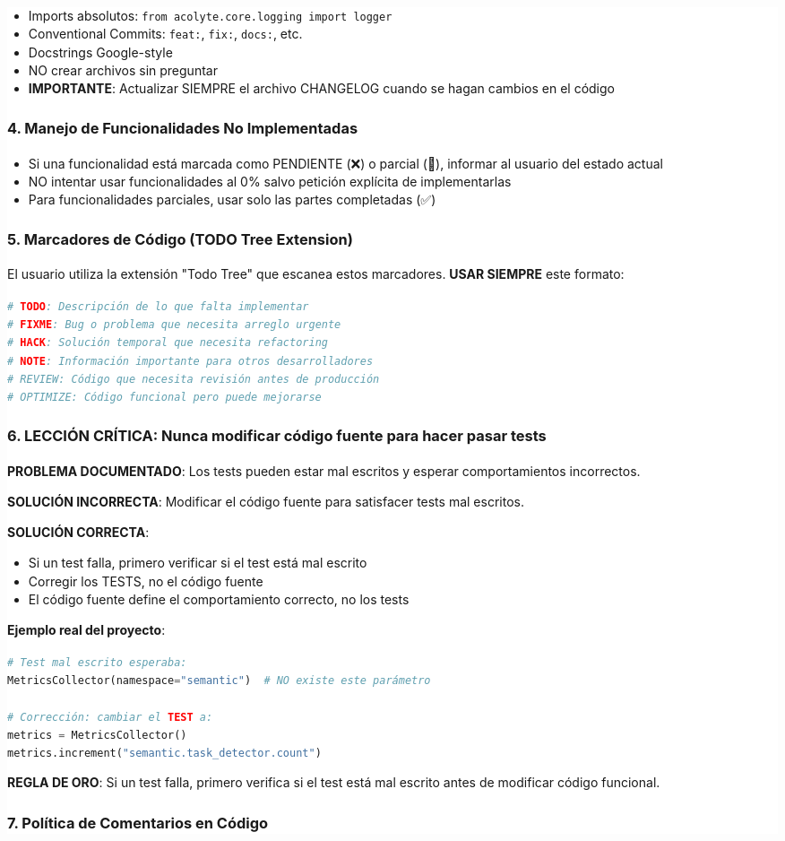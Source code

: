 - Imports absolutos: `from acolyte.core.logging import logger`
- Conventional Commits: `feat:`, `fix:`, `docs:`, etc.
- Docstrings Google-style
- NO crear archivos sin preguntar
- **IMPORTANTE**: Actualizar SIEMPRE el archivo CHANGELOG cuando se hagan cambios en el código

### 4. Manejo de Funcionalidades No Implementadas

- Si una funcionalidad está marcada como PENDIENTE (❌) o parcial (🚧), informar al usuario del estado actual
- NO intentar usar funcionalidades al 0% salvo petición explícita de implementarlas
- Para funcionalidades parciales, usar solo las partes completadas (✅)

### 5. Marcadores de Código (TODO Tree Extension)

El usuario utiliza la extensión "Todo Tree" que escanea estos marcadores. **USAR SIEMPRE** este formato:

```python
# TODO: Descripción de lo que falta implementar
# FIXME: Bug o problema que necesita arreglo urgente
# HACK: Solución temporal que necesita refactoring
# NOTE: Información importante para otros desarrolladores
# REVIEW: Código que necesita revisión antes de producción
# OPTIMIZE: Código funcional pero puede mejorarse
```

### 6. LECCIÓN CRÍTICA: Nunca modificar código fuente para hacer pasar tests

**PROBLEMA DOCUMENTADO**: Los tests pueden estar mal escritos y esperar comportamientos incorrectos.

**SOLUCIÓN INCORRECTA**: Modificar el código fuente para satisfacer tests mal escritos.

**SOLUCIÓN CORRECTA**:

- Si un test falla, primero verificar si el test está mal escrito
- Corregir los TESTS, no el código fuente
- El código fuente define el comportamiento correcto, no los tests

**Ejemplo real del proyecto**:

```python
# Test mal escrito esperaba:
MetricsCollector(namespace="semantic")  # NO existe este parámetro

# Corrección: cambiar el TEST a:
metrics = MetricsCollector()
metrics.increment("semantic.task_detector.count")
```

**REGLA DE ORO**: Si un test falla, primero verifica si el test está mal escrito antes de modificar código funcional.

### 7. Política de Comentarios en Código

